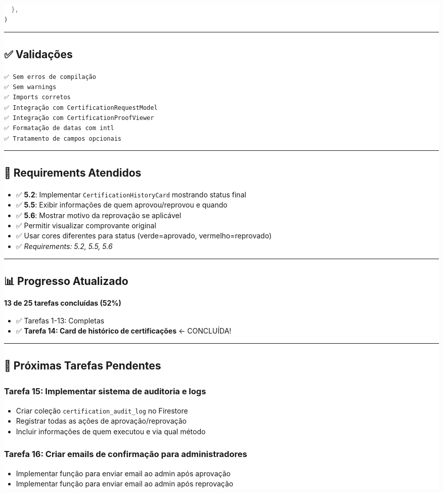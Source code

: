 ```dart
  },
)
```

---

## ✅ Validações

```bash
✅ Sem erros de compilação
✅ Sem warnings
✅ Imports corretos
✅ Integração com CertificationRequestModel
✅ Integração com CertificationProofViewer
✅ Formatação de datas com intl
✅ Tratamento de campos opcionais
```

---

## 🎯 Requirements Atendidos

- ✅ **5.2**: Implementar `CertificationHistoryCard` mostrando status final
- ✅ **5.5**: Exibir informações de quem aprovou/reprovou e quando
- ✅ **5.6**: Mostrar motivo da reprovação se aplicável
- ✅ Permitir visualizar comprovante original
- ✅ Usar cores diferentes para status (verde=aprovado, vermelho=reprovado)
- ✅ _Requirements: 5.2, 5.5, 5.6_

---

## 📊 Progresso Atualizado

**13 de 25 tarefas concluídas (52%)**

- ✅ Tarefas 1-13: Completas
- ✅ **Tarefa 14: Card de histórico de certificações** ← CONCLUÍDA!

---

## 🎯 Próximas Tarefas Pendentes

### Tarefa 15: Implementar sistema de auditoria e logs
- Criar coleção `certification_audit_log` no Firestore
- Registrar todas as ações de aprovação/reprovação
- Incluir informações de quem executou e via qual método

### Tarefa 16: Criar emails de confirmação para administradores
- Implementar função para enviar email ao admin após aprovação
- Implementar função para enviar email ao admin após reprovação
